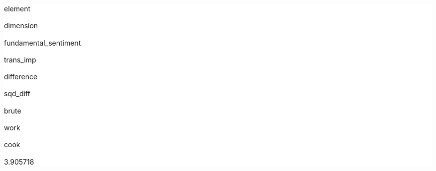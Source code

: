 element

</th>

<th style="text-align:left;">

dimension

</th>

<th style="text-align:right;">

fundamental\_sentiment

</th>

<th style="text-align:right;">

trans\_imp

</th>

<th style="text-align:right;">

difference

</th>

<th style="text-align:right;">

sqd\_diff

</th>

</tr>

</thead>

<tbody>

<tr>

<td style="text-align:left;">

brute

</td>

<td style="text-align:left;">

work

</td>

<td style="text-align:left;">

cook

</td>

<td style="text-align:left;">

3.905718

</td>
